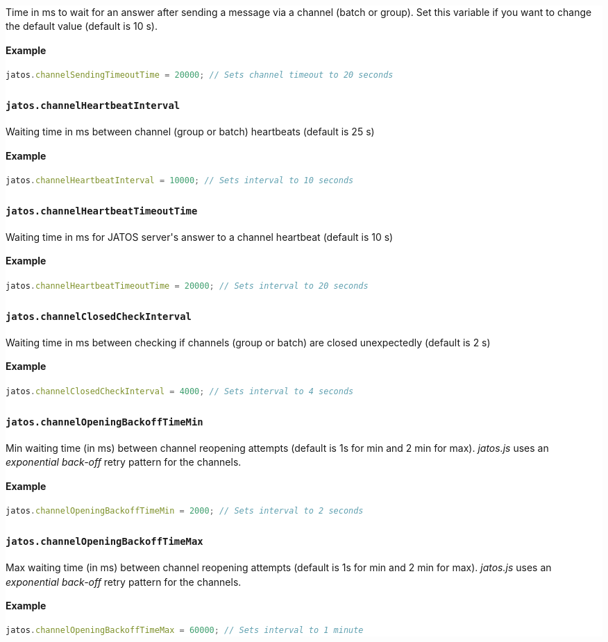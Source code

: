 Time in ms to wait for an answer after sending a message via a channel (batch or group). Set this variable if you want to change the default value (default is 10 s).

**Example**

```javascript
jatos.channelSendingTimeoutTime = 20000; // Sets channel timeout to 20 seconds
```
  
### `jatos.channelHeartbeatInterval`

Waiting time in ms between channel (group or batch) heartbeats (default is 25 s)

**Example**

```javascript
jatos.channelHeartbeatInterval = 10000; // Sets interval to 10 seconds
```
  
### `jatos.channelHeartbeatTimeoutTime`

Waiting time in ms for JATOS server's answer to a channel heartbeat (default is 10 s)

**Example**

```javascript
jatos.channelHeartbeatTimeoutTime = 20000; // Sets interval to 20 seconds
```
  
### `jatos.channelClosedCheckInterval`

Waiting time in ms between checking if channels (group or batch) are closed unexpectedly (default is 2 s)

**Example**

```javascript
jatos.channelClosedCheckInterval = 4000; // Sets interval to 4 seconds
```
  
### `jatos.channelOpeningBackoffTimeMin` 

Min waiting time (in ms) between channel reopening attempts (default is 1s for min and 2 min for max). _jatos.js_ uses an _exponential back-off_ retry pattern for the channels.

**Example**

```javascript
jatos.channelOpeningBackoffTimeMin = 2000; // Sets interval to 2 seconds
```

### `jatos.channelOpeningBackoffTimeMax`

Max waiting time (in ms) between channel reopening attempts (default is 1s for min and 2 min for max). _jatos.js_ uses an _exponential back-off_ retry pattern for the channels.

**Example**

```javascript
jatos.channelOpeningBackoffTimeMax = 60000; // Sets interval to 1 minute
```
